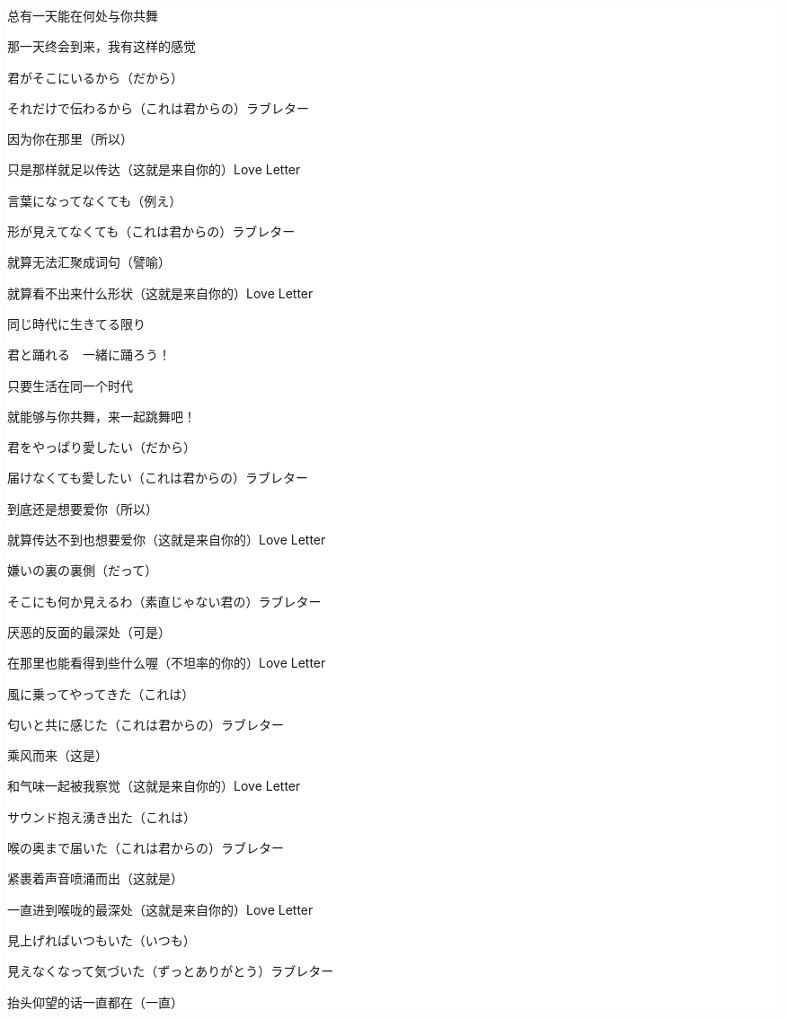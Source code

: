 总有一天能在何处与你共舞

那一天终会到来，我有这样的感觉

君がそこにいるから（だから）

それだけで伝わるから（これは君からの）ラブレター

因为你在那里（所以）

只是那样就足以传达（这就是来自你的）Love Letter

言葉になってなくても（例え）

形が見えてなくても（これは君からの）ラブレター

就算无法汇聚成词句（譬喻）

就算看不出来什么形状（这就是来自你的）Love Letter

同じ時代に生きてる限り

君と踊れる　一緒に踊ろう！

只要生活在同一个时代

就能够与你共舞，来一起跳舞吧！

君をやっぱり愛したい（だから）

届けなくても愛したい（これは君からの）ラブレター

到底还是想要爱你（所以）

就算传达不到也想要爱你（这就是来自你的）Love Letter

嫌いの裏の裏側（だって）

そこにも何か見えるわ（素直じゃない君の）ラブレター

厌恶的反面的最深处（可是）

在那里也能看得到些什么喔（不坦率的你的）Love Letter

風に乗ってやってきた（これは）

匂いと共に感じた（これは君からの）ラブレター

乘风而来（这是）

和气味一起被我察觉（这就是来自你的）Love Letter

サウンド抱え湧き出た（これは）

喉の奥まで届いた（これは君からの）ラブレター

紧裹着声音喷涌而出（这就是）

一直进到喉咙的最深处（这就是来自你的）Love Letter

見上げればいつもいた（いつも）

見えなくなって気づいた（ずっとありがとう）ラブレター

抬头仰望的话一直都在（一直）
